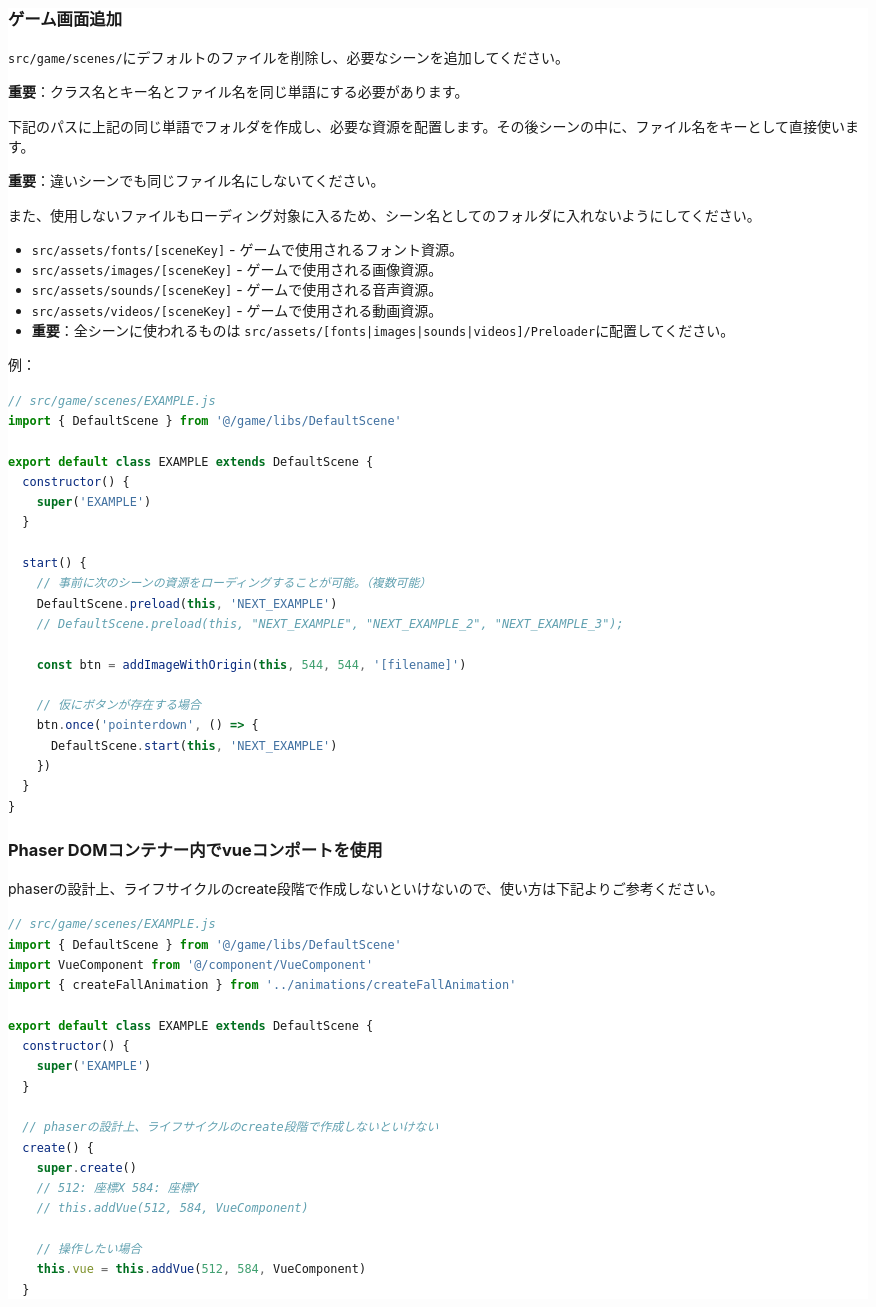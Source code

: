 ### ゲーム画面追加

`src/game/scenes/`にデフォルトのファイルを削除し、必要なシーンを追加してください。

**重要**：クラス名とキー名とファイル名を同じ単語にする必要があります。

下記のパスに上記の同じ単語でフォルダを作成し、必要な資源を配置します。その後シーンの中に、ファイル名をキーとして直接使います。

**重要**：違いシーンでも同じファイル名にしないてください。

また、使用しないファイルもローディング対象に入るため、シーン名としてのフォルダに入れないようにしてください。

- `src/assets/fonts/[sceneKey]` - ゲームで使用されるフォント資源。
- `src/assets/images/[sceneKey]` - ゲームで使用される画像資源。
- `src/assets/sounds/[sceneKey]` - ゲームで使用される音声資源。
- `src/assets/videos/[sceneKey]` - ゲームで使用される動画資源。
- **重要**：全シーンに使われるものは `src/assets/[fonts|images|sounds|videos]/Preloader`に配置してください。

例：

```js
// src/game/scenes/EXAMPLE.js
import { DefaultScene } from '@/game/libs/DefaultScene'

export default class EXAMPLE extends DefaultScene {
  constructor() {
    super('EXAMPLE')
  }

  start() {
    // 事前に次のシーンの資源をローディングすることが可能。（複数可能）
    DefaultScene.preload(this, 'NEXT_EXAMPLE')
    // DefaultScene.preload(this, "NEXT_EXAMPLE", "NEXT_EXAMPLE_2", "NEXT_EXAMPLE_3");

    const btn = addImageWithOrigin(this, 544, 544, '[filename]')

    // 仮にボタンが存在する場合
    btn.once('pointerdown', () => {
      DefaultScene.start(this, 'NEXT_EXAMPLE')
    })
  }
}
```

### Phaser DOMコンテナー内でvueコンポートを使用

phaserの設計上、ライフサイクルのcreate段階で作成しないといけないので、使い方は下記よりご参考ください。

```js
// src/game/scenes/EXAMPLE.js
import { DefaultScene } from '@/game/libs/DefaultScene'
import VueComponent from '@/component/VueComponent'
import { createFallAnimation } from '../animations/createFallAnimation'

export default class EXAMPLE extends DefaultScene {
  constructor() {
    super('EXAMPLE')
  }

  // phaserの設計上、ライフサイクルのcreate段階で作成しないといけない
  create() {
    super.create()
    // 512: 座標X 584: 座標Y
    // this.addVue(512, 584, VueComponent)

    // 操作したい場合
    this.vue = this.addVue(512, 584, VueComponent)
  }
```